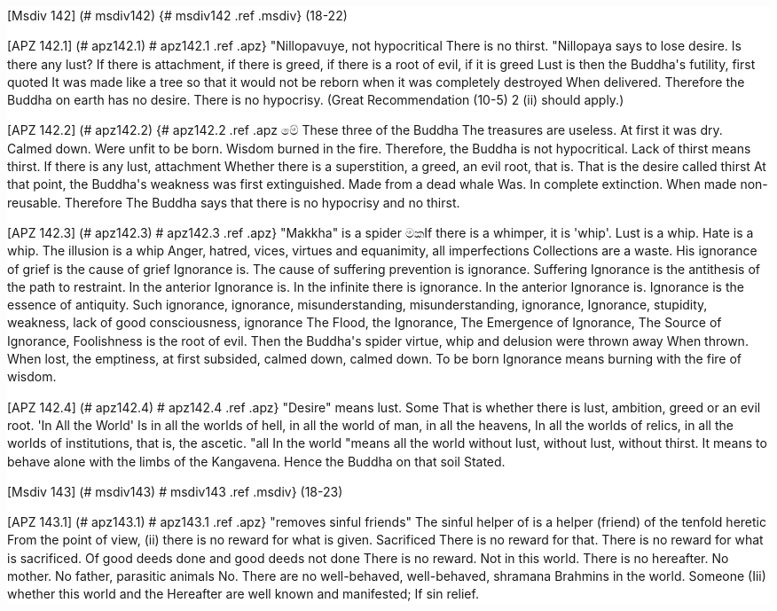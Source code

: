 [Msdiv 142] (# msdiv142) {# msdiv142 .ref .msdiv} (18-22)

[APZ 142.1] (# apz142.1) # apz142.1 .ref .apz} "Nillopavuye, not hypocritical
There is no thirst. "Nillopaya says to lose desire. Is there any lust?
If there is attachment, if there is greed, if there is a root of evil, if it is greed
Lust is then the Buddha's futility, first quoted
It was made like a tree so that it would not be reborn when it was completely destroyed
When delivered. Therefore the Buddha on earth has no desire. There is no hypocrisy. (Great
Recommendation (10-5) 2 (ii) should apply.)

[APZ 142.2] (# apz142.2) {# apz142.2 .ref .apz මේ These three of the Buddha
The treasures are useless. At first it was dry. Calmed down. Were unfit to be born.
Wisdom burned in the fire. Therefore, the Buddha is not hypocritical.
Lack of thirst means thirst. If there is any lust, attachment
Whether there is a superstition, a greed, an evil root, that is. That is the desire called thirst
At that point, the Buddha's weakness was first extinguished. Made from a dead whale
Was. In complete extinction. When made non-reusable. Therefore
The Buddha says that there is no hypocrisy and no thirst.

[APZ 142.3] (# apz142.3) # apz142.3 .ref .apz} "Makkha" is a spider
මකIf there is a whimper, it is 'whip'. Lust is a whip. Hate is a whip. The illusion is a whip
Anger, hatred, vices, virtues and equanimity, all imperfections
Collections are a waste. His ignorance of grief is the cause of grief
Ignorance is. The cause of suffering prevention is ignorance. Suffering
Ignorance is the antithesis of the path to restraint. In the anterior
Ignorance is. In the infinite there is ignorance. In the anterior
Ignorance is. Ignorance is the essence of antiquity.
Such ignorance, ignorance, misunderstanding, misunderstanding, ignorance,
Ignorance, stupidity, weakness, lack of good consciousness, ignorance
The Flood, the Ignorance, The Emergence of Ignorance, The Source of Ignorance,
Foolishness is the root of evil. Then the Buddha's spider virtue, whip and delusion were thrown away
When thrown. When lost, the emptiness, at first subsided, calmed down, calmed down. To be born
Ignorance means burning with the fire of wisdom.

[APZ 142.4] (# apz142.4) # apz142.4 .ref .apz} "Desire" means lust. Some
That is whether there is lust, ambition, greed or an evil root. 'In All the World'
Is in all the worlds of hell, in all the world of man, in all the heavens,
In all the worlds of relics, in all the worlds of institutions, that is, the ascetic. "all
In the world "means all the world without lust, without lust, without thirst.
It means to behave alone with the limbs of the Kangavena. Hence the Buddha on that soil
Stated.

[Msdiv 143] (# msdiv143) # msdiv143 .ref .msdiv} (18-23)

[APZ 143.1] (# apz143.1) # apz143.1 .ref .apz} "removes sinful friends"
The sinful helper of is a helper (friend) of the tenfold heretic
From the point of view, (ii) there is no reward for what is given. Sacrificed
There is no reward for that. There is no reward for what is sacrificed. Of good deeds done and good deeds not done
There is no reward. Not in this world. There is no hereafter. No mother. No father, parasitic animals
No. There are no well-behaved, well-behaved, shramana Brahmins in the world. Someone
(Iii) whether this world and the Hereafter are well known and manifested;
If sin relief.
